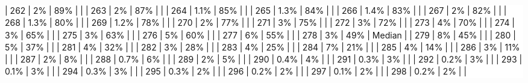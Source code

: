 | 262 | 2% | 89% |  |
| 263 | 2% | 87% |  |
| 264 | 1.1% | 85% |  |
| 265 | 1.3% | 84% |  |
| 266 | 1.4% | 83% |  |
| 267 | 2% | 82% |  |
| 268 | 1.3% | 80% |  |
| 269 | 1.2% | 78% |  |
| 270 | 2% | 77% |  |
| 271 | 3% | 75% |  |
| 272 | 3% | 72% |  |
| 273 | 4% | 70% |  |
| 274 | 3% | 65% |  |
| 275 | 3% | 63% |  |
| 276 | 5% | 60% |  |
| 277 | 6% | 55% |  |
| 278 | 3% | 49% | Median |
| 279 | 8% | 45% |  |
| 280 | 5% | 37% |  |
| 281 | 4% | 32% |  |
| 282 | 3% | 28% |  |
| 283 | 4% | 25% |  |
| 284 | 7% | 21% |  |
| 285 | 4% | 14% |  |
| 286 | 3% | 11% |  |
| 287 | 2% | 8% |  |
| 288 | 0.7% | 6% |  |
| 289 | 2% | 5% |  |
| 290 | 0.4% | 4% |  |
| 291 | 0.3% | 3% |  |
| 292 | 0.2% | 3% |  |
| 293 | 0.1% | 3% |  |
| 294 | 0.3% | 3% |  |
| 295 | 0.3% | 2% |  |
| 296 | 0.2% | 2% |  |
| 297 | 0.1% | 2% |  |
| 298 | 0.2% | 2% |  |